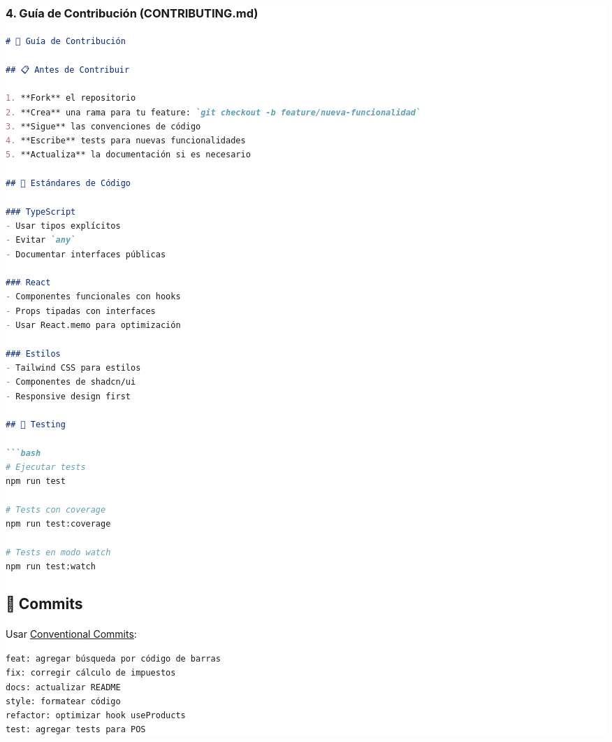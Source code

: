 ### 4. **Guía de Contribución (CONTRIBUTING.md)**

```markdown
# 🤝 Guía de Contribución

## 📋 Antes de Contribuir

1. **Fork** el repositorio
2. **Crea** una rama para tu feature: `git checkout -b feature/nueva-funcionalidad`
3. **Sigue** las convenciones de código
4. **Escribe** tests para nuevas funcionalidades
5. **Actualiza** la documentación si es necesario

## 🎨 Estándares de Código

### TypeScript
- Usar tipos explícitos
- Evitar `any`
- Documentar interfaces públicas

### React
- Componentes funcionales con hooks
- Props tipadas con interfaces
- Usar React.memo para optimización

### Estilos
- Tailwind CSS para estilos
- Componentes de shadcn/ui
- Responsive design first

## 🧪 Testing

```bash
# Ejecutar tests
npm run test

# Tests con coverage
npm run test:coverage

# Tests en modo watch
npm run test:watch
```

## 📝 Commits

Usar [Conventional Commits](https://www.conventionalcommits.org/):

```
feat: agregar búsqueda por código de barras
fix: corregir cálculo de impuestos
docs: actualizar README
style: formatear código
refactor: optimizar hook useProducts
test: agregar tests para POS
```
